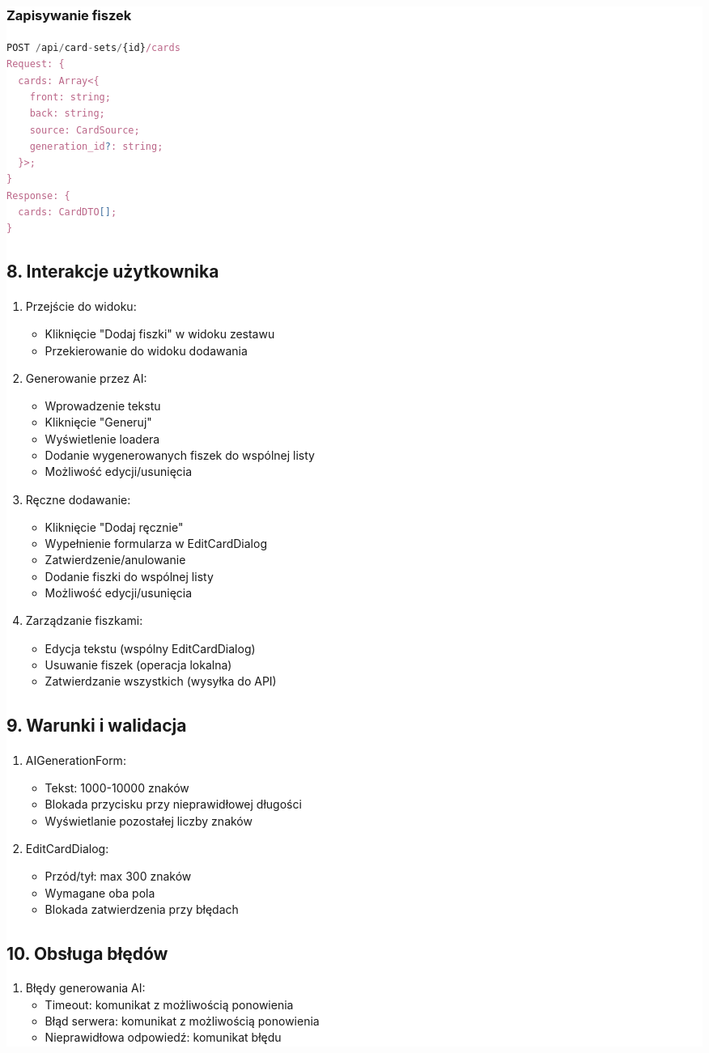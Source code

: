 ### Zapisywanie fiszek
```typescript
POST /api/card-sets/{id}/cards
Request: {
  cards: Array<{
    front: string;
    back: string;
    source: CardSource;
    generation_id?: string;
  }>;
}
Response: {
  cards: CardDTO[];
}
```

## 8. Interakcje użytkownika
1. Przejście do widoku:
   - Kliknięcie "Dodaj fiszki" w widoku zestawu
   - Przekierowanie do widoku dodawania

2. Generowanie przez AI:
   - Wprowadzenie tekstu
   - Kliknięcie "Generuj"
   - Wyświetlenie loadera
   - Dodanie wygenerowanych fiszek do wspólnej listy
   - Możliwość edycji/usunięcia

3. Ręczne dodawanie:
   - Kliknięcie "Dodaj ręcznie"
   - Wypełnienie formularza w EditCardDialog
   - Zatwierdzenie/anulowanie
   - Dodanie fiszki do wspólnej listy
   - Możliwość edycji/usunięcia

4. Zarządzanie fiszkami:
   - Edycja tekstu (wspólny EditCardDialog)
   - Usuwanie fiszek (operacja lokalna)
   - Zatwierdzanie wszystkich (wysyłka do API)

## 9. Warunki i walidacja
1. AIGenerationForm:
   - Tekst: 1000-10000 znaków
   - Blokada przycisku przy nieprawidłowej długości
   - Wyświetlanie pozostałej liczby znaków

2. EditCardDialog:
   - Przód/tył: max 300 znaków
   - Wymagane oba pola
   - Blokada zatwierdzenia przy błędach

## 10. Obsługa błędów
1. Błędy generowania AI:
   - Timeout: komunikat z możliwością ponowienia
   - Błąd serwera: komunikat z możliwością ponowienia
   - Nieprawidłowa odpowiedź: komunikat błędu
